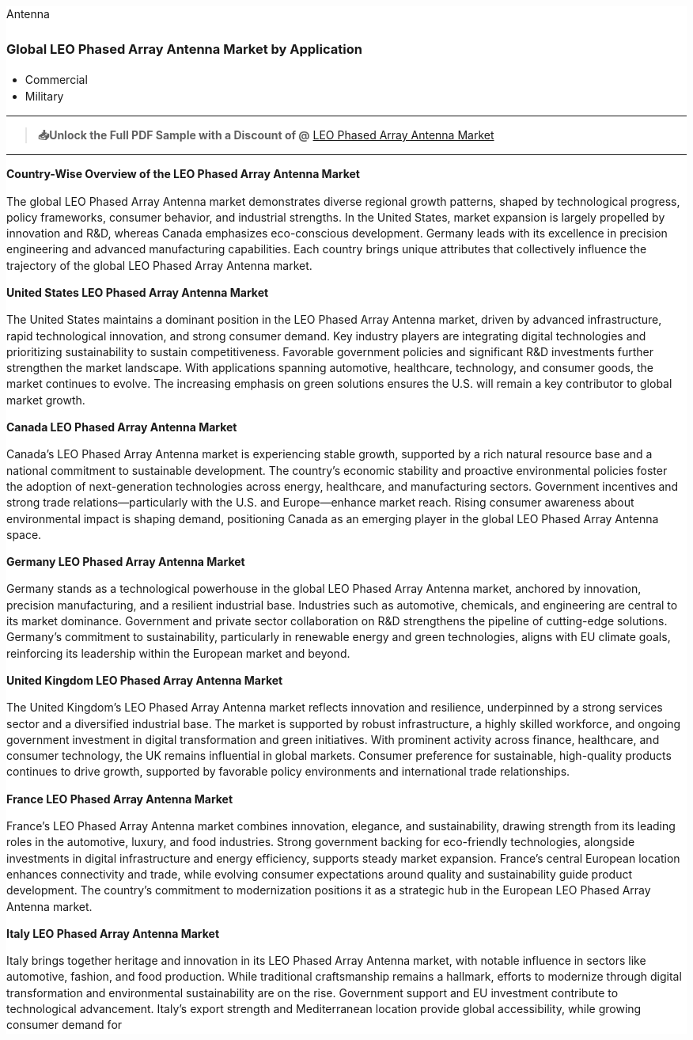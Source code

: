 Antenna</li></ul><h3>Global LEO Phased Array Antenna Market by Application</h3><ul><li>Commercial</li><li>Military</li></ul></p><hr /><blockquote><p><strong>📥Unlock the Full PDF Sample with a Discount of @</strong> <a href="https://www.marketresearchintellect.com/ask-for-discount/?rid=1012840&amp;utm_source=Github-April&amp;utm_medium=017">LEO Phased Array Antenna Market</a></p></blockquote><hr /><p class="" data-start="217" data-end="261"><strong data-start="217" data-end="261">Country-Wise Overview of the LEO Phased Array Antenna Market</strong></p><p class="" data-start="263" data-end="774">The global LEO Phased Array Antenna market demonstrates diverse regional growth patterns, shaped by technological progress, policy frameworks, consumer behavior, and industrial strengths. In the United States, market expansion is largely propelled by innovation and R&amp;D, whereas Canada emphasizes eco-conscious development. Germany leads with its excellence in precision engineering and advanced manufacturing capabilities. Each country brings unique attributes that collectively influence the trajectory of the global LEO Phased Array Antenna market.</p><p class="" data-start="776" data-end="1421"><strong data-start="776" data-end="805">United States LEO Phased Array Antenna Market</strong></p><p class="" data-start="776" data-end="1421">The United States maintains a dominant position in the LEO Phased Array Antenna market, driven by advanced infrastructure, rapid technological innovation, and strong consumer demand. Key industry players are integrating digital technologies and prioritizing sustainability to sustain competitiveness. Favorable government policies and significant R&amp;D investments further strengthen the market landscape. With applications spanning automotive, healthcare, technology, and consumer goods, the market continues to evolve. The increasing emphasis on green solutions ensures the U.S. will remain a key contributor to global market growth.</p><p class="" data-start="1423" data-end="2019"><strong data-start="1423" data-end="1445">Canada LEO Phased Array Antenna Market</strong></p><p class="" data-start="1423" data-end="2019">Canada&rsquo;s LEO Phased Array Antenna market is experiencing stable growth, supported by a rich natural resource base and a national commitment to sustainable development. The country&rsquo;s economic stability and proactive environmental policies foster the adoption of next-generation technologies across energy, healthcare, and manufacturing sectors. Government incentives and strong trade relations&mdash;particularly with the U.S. and Europe&mdash;enhance market reach. Rising consumer awareness about environmental impact is shaping demand, positioning Canada as an emerging player in the global LEO Phased Array Antenna space.</p><p class="" data-start="2021" data-end="2591"><strong data-start="2021" data-end="2044">Germany LEO Phased Array Antenna Market</strong></p><p class="" data-start="2021" data-end="2591">Germany stands as a technological powerhouse in the global LEO Phased Array Antenna market, anchored by innovation, precision manufacturing, and a resilient industrial base. Industries such as automotive, chemicals, and engineering are central to its market dominance. Government and private sector collaboration on R&amp;D strengthens the pipeline of cutting-edge solutions. Germany&rsquo;s commitment to sustainability, particularly in renewable energy and green technologies, aligns with EU climate goals, reinforcing its leadership within the European market and beyond.</p><p class="" data-start="2593" data-end="3221"><strong data-start="2593" data-end="2623">United Kingdom LEO Phased Array Antenna Market</strong></p><p class="" data-start="2593" data-end="3221">The United Kingdom&rsquo;s LEO Phased Array Antenna market reflects innovation and resilience, underpinned by a strong services sector and a diversified industrial base. The market is supported by robust infrastructure, a highly skilled workforce, and ongoing government investment in digital transformation and green initiatives. With prominent activity across finance, healthcare, and consumer technology, the UK remains influential in global markets. Consumer preference for sustainable, high-quality products continues to drive growth, supported by favorable policy environments and international trade relationships.</p><p class="" data-start="3223" data-end="3838"><strong data-start="3223" data-end="3245">France LEO Phased Array Antenna Market</strong></p><p class="" data-start="3223" data-end="3838">France&rsquo;s LEO Phased Array Antenna market combines innovation, elegance, and sustainability, drawing strength from its leading roles in the automotive, luxury, and food industries. Strong government backing for eco-friendly technologies, alongside investments in digital infrastructure and energy efficiency, supports steady market expansion. France&rsquo;s central European location enhances connectivity and trade, while evolving consumer expectations around quality and sustainability guide product development. The country&rsquo;s commitment to modernization positions it as a strategic hub in the European LEO Phased Array Antenna market.</p><p class="" data-start="3840" data-end="4422"><strong data-start="3840" data-end="3861">Italy LEO Phased Array Antenna Market</strong></p><p class="" data-start="3840" data-end="4422">Italy brings together heritage and innovation in its LEO Phased Array Antenna market, with notable influence in sectors like automotive, fashion, and food production. While traditional craftsmanship remains a hallmark, efforts to modernize through digital transformation and environmental sustainability are on the rise. Government support and EU investment contribute to technological advancement. Italy&rsquo;s export strength and Mediterranean location provide global accessibility, while growing consumer demand for